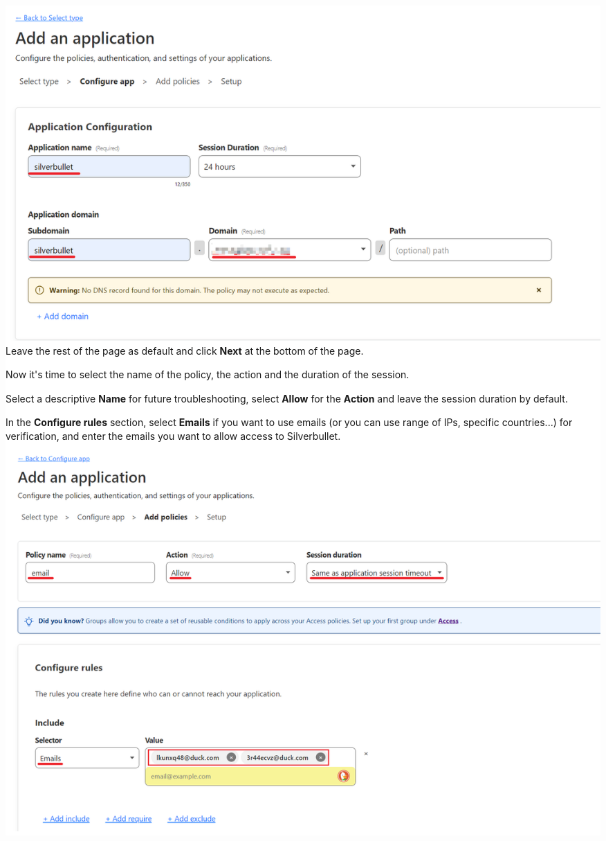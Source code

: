 ![](.\add-application-clodflare-4.png)
Leave the rest of the page as default and click **Next** at the bottom of the page.

Now it's time to select the name of the policy, the action and the duration of the session.

Select a descriptive **Name** for future troubleshooting, select **Allow** for the **Action** and leave the session duration by default. 

In the **Configure rules** section, select **Emails** if you want to use emails (or you can use range of IPs, specific countries...) for verification, and enter the emails you want to allow access to Silverbullet.
![](.\add-application-clodflare-5.png)